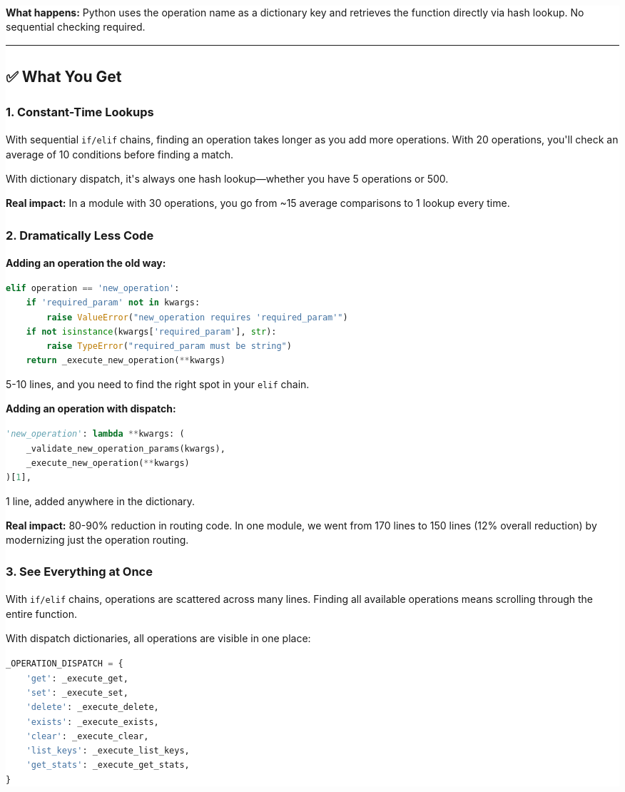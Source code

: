 
**What happens:** Python uses the operation name as a dictionary key and retrieves the function directly via hash lookup. No sequential checking required.

---

## ✅ What You Get

### 1. Constant-Time Lookups

With sequential `if/elif` chains, finding an operation takes longer as you add more operations. With 20 operations, you'll check an average of 10 conditions before finding a match.

With dictionary dispatch, it's always one hash lookup—whether you have 5 operations or 500.

**Real impact:** In a module with 30 operations, you go from ~15 average comparisons to 1 lookup every time.

### 2. Dramatically Less Code

**Adding an operation the old way:**
```python
elif operation == 'new_operation':
    if 'required_param' not in kwargs:
        raise ValueError("new_operation requires 'required_param'")
    if not isinstance(kwargs['required_param'], str):
        raise TypeError("required_param must be string")
    return _execute_new_operation(**kwargs)
```
5-10 lines, and you need to find the right spot in your `elif` chain.

**Adding an operation with dispatch:**
```python
'new_operation': lambda **kwargs: (
    _validate_new_operation_params(kwargs),
    _execute_new_operation(**kwargs)
)[1],
```
1 line, added anywhere in the dictionary.

**Real impact:** 80-90% reduction in routing code. In one module, we went from 170 lines to 150 lines (12% overall reduction) by modernizing just the operation routing.

### 3. See Everything at Once

With `if/elif` chains, operations are scattered across many lines. Finding all available operations means scrolling through the entire function.

With dispatch dictionaries, all operations are visible in one place:
```python
_OPERATION_DISPATCH = {
    'get': _execute_get,
    'set': _execute_set,
    'delete': _execute_delete,
    'exists': _execute_exists,
    'clear': _execute_clear,
    'list_keys': _execute_list_keys,
    'get_stats': _execute_get_stats,
}
```
